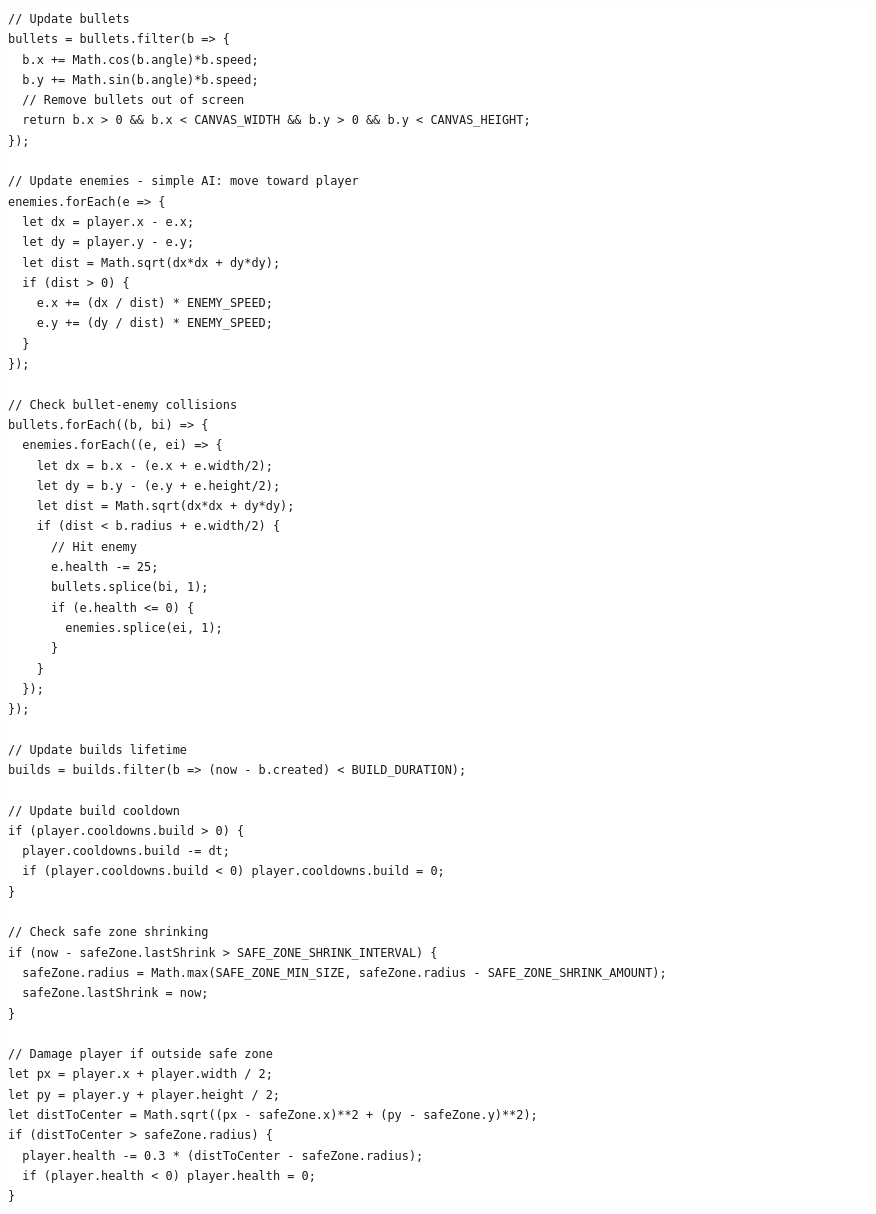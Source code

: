     // Update bullets
    bullets = bullets.filter(b => {
      b.x += Math.cos(b.angle)*b.speed;
      b.y += Math.sin(b.angle)*b.speed;
      // Remove bullets out of screen
      return b.x > 0 && b.x < CANVAS_WIDTH && b.y > 0 && b.y < CANVAS_HEIGHT;
    });

    // Update enemies - simple AI: move toward player
    enemies.forEach(e => {
      let dx = player.x - e.x;
      let dy = player.y - e.y;
      let dist = Math.sqrt(dx*dx + dy*dy);
      if (dist > 0) {
        e.x += (dx / dist) * ENEMY_SPEED;
        e.y += (dy / dist) * ENEMY_SPEED;
      }
    });

    // Check bullet-enemy collisions
    bullets.forEach((b, bi) => {
      enemies.forEach((e, ei) => {
        let dx = b.x - (e.x + e.width/2);
        let dy = b.y - (e.y + e.height/2);
        let dist = Math.sqrt(dx*dx + dy*dy);
        if (dist < b.radius + e.width/2) {
          // Hit enemy
          e.health -= 25;
          bullets.splice(bi, 1);
          if (e.health <= 0) {
            enemies.splice(ei, 1);
          }
        }
      });
    });

    // Update builds lifetime
    builds = builds.filter(b => (now - b.created) < BUILD_DURATION);

    // Update build cooldown
    if (player.cooldowns.build > 0) {
      player.cooldowns.build -= dt;
      if (player.cooldowns.build < 0) player.cooldowns.build = 0;
    }

    // Check safe zone shrinking
    if (now - safeZone.lastShrink > SAFE_ZONE_SHRINK_INTERVAL) {
      safeZone.radius = Math.max(SAFE_ZONE_MIN_SIZE, safeZone.radius - SAFE_ZONE_SHRINK_AMOUNT);
      safeZone.lastShrink = now;
    }

    // Damage player if outside safe zone
    let px = player.x + player.width / 2;
    let py = player.y + player.height / 2;
    let distToCenter = Math.sqrt((px - safeZone.x)**2 + (py - safeZone.y)**2);
    if (distToCenter > safeZone.radius) {
      player.health -= 0.3 * (distToCenter - safeZone.radius);
      if (player.health < 0) player.health = 0;
    }
